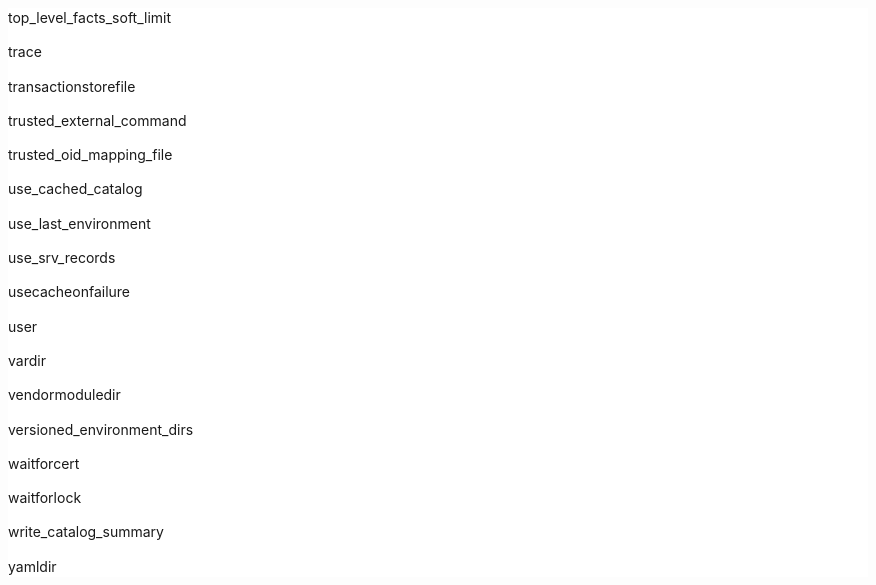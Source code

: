 top_level_facts_soft_limit

trace

transactionstorefile

trusted_external_command

trusted_oid_mapping_file

use_cached_catalog

use_last_environment

use_srv_records

usecacheonfailure

user

vardir

vendormoduledir

versioned_environment_dirs

waitforcert

waitforlock

write_catalog_summary

yamldir

